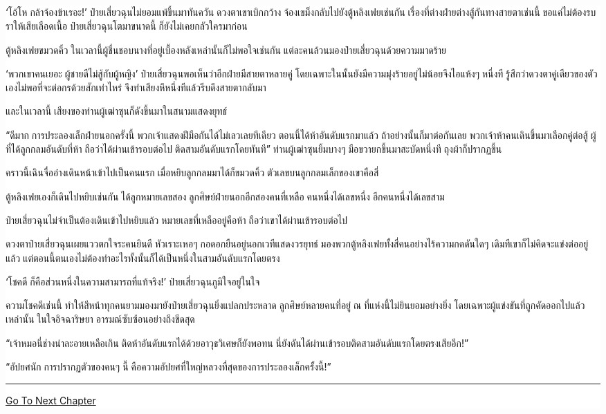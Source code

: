 ‘โอ้โห กล้าจ้องข้าเรอะ!’ ป๋ายเสี่ยวฉุนไม่ยอมแพ้ขึ้นมาทันควัน ดวงตาเขาเบิกกว้าง จ้องเขม็งกลับไปยังตู้หลิงเฟยเช่นกัน เรื่องที่ต่างฝ่ายต่างสู้กันทางสายตาเช่นนี้ ขอแค่ไม่ต้องรบราให้เสียเลือดเนื้อ ป๋ายเสี่ยวฉุนโตมาขนาดนี้ ก็ยังไม่เคยกลัวใครมาก่อน

ตู้หลิงเฟยขมวดคิ้ว ในเวลานี้ผู้ชื่นชอบนางที่อยู่เบื้องหลังเหล่านั้นก็ไม่พอใจเช่นกัน แต่ละคนล้วนมองป๋ายเสี่ยวฉุนด้วยความมาดร้าย

‘พวกเขาคนเยอะ ผู้ชายดีไม่สู้กับผู้หญิง’ ป๋ายเสี่ยวฉุนพอเห็นว่าอีกฝ่ายมีสายตาหลายคู่ โดยเฉพาะในนั้นยังมีความมุ่งร้ายอยู่ไม่น้อยจึงไอแห้งๆ หนึ่งที รู้สึกว่าดวงตาคู่เดียวของตัวเองไม่พอที่จะต่อกรด้วยสักเท่าไหร่ จึงทำเสียงหึหนึ่งทีแล้วรีบดึงสายตากลับมา

และในเวลานี้ เสียงของท่านผู้เฒ่าซุนก็ดังขึ้นมาในสนามแสดงยุทธ์

“ดีมาก การประลองเล็กฝ่ายนอกครั้งนี้ พวกเจ้าแสดงฝีมือกันได้ไม่เลวเลยทีเดียว ตอนนี้ได้ห้าอันดับแรกมาแล้ว ถ้าอย่างนั้นก็มาต่อกันเลย พวกเจ้าห้าคนเดินขึ้นมาเลือกคู่ต่อสู้ ผู้ที่ได้ลูกกลมอันดับที่ห้า ถือว่าได้ผ่านเข้ารอบต่อไป ติดสามอันดับแรกโดยทันที” ท่านผู้เฒ่าซุนยิ้มบางๆ มือขวายกขึ้นมาสะบัดหนึ่งที ถุงผ้าก็ปรากฏขึ้น

คราวนี้เฉินจื่ออ๋างเดินหน้าเข้าไปเป็นคนแรก เมื่อหยิบลูกกลมมาได้ก็ขมวดคิ้ว ตัวเลขบนลูกกลมเล็กของเขาคือสี่

ตู้หลิงเฟยเองก็เดินไปหยิบเช่นกัน ได้ลูกหมายเลขสอง ลูกศิษย์ฝ่ายนอกอีกสองคนที่เหลือ คนหนึ่งได้เลขหนึ่ง อีกคนหนึ่งได้เลขสาม

ป๋ายเสี่ยวฉุนไม่จำเป็นต้องเดินเข้าไปหยิบแล้ว หมายเลขที่เหลืออยู่คือห้า ถือว่าเขาได้ผ่านเข้ารอบต่อไป

ดวงตาป๋ายเสี่ยวฉุนเผยแววตกใจระคนยินดี หัวเราะเหอๆ กอดอกยืนอยู่นอกเวทีแสดงวรยุทธ์ มองพวกตู้หลิงเฟยทั้งสี่คนอย่างไร้ความกดดันใดๆ เดิมทีเขาก็ไม่คิดจะแข่งต่ออยู่แล้ว แต่ตอนนี้ตนเองไม่ต้องทำอะไรทั้งนั้นก็ได้เป็นหนึ่งในสามอันดับแรกโดยตรง

‘โชคดี ก็คือส่วนหนึ่งในความสามารถที่แท้จริง!’ ป๋ายเสี่ยวฉุนภูมิใจอยู่ในใจ

ความโชคดีเช่นนี้ ทำให้สีหน้าทุกคนยามมองมายังป๋ายเสี่ยวฉุนยิ่งแปลกประหลาด ลูกศิษย์หลายคนที่อยู่ ณ ที่แห่งนี้ไม่ยินยอมอย่างยิ่ง โดยเฉพาะผู้แข่งขันที่ถูกคัดออกไปแล้วเหล่านั้น ในใจอิจฉาริษยา อารมณ์ซับซ้อนอย่างถึงขีดสุด

“เจ้าหมอนี่ช่างน่าละอายเหลือเกิน ติดห้าอันดับแรกได้ด้วยอาวุธวิเศษก็ยังพอทน นี่ยังดันได้ผ่านเข้ารอบติดสามอันดับแรกโดยตรงเสียอีก!”

“อัปยศนัก การปรากฏตัวของคนๆ นี้ คือความอัปยศที่ใหญ่หลวงที่สุดของการประลองเล็กครั้งนี้!”

----------



[Go To Next Chapter]( ./32.md)